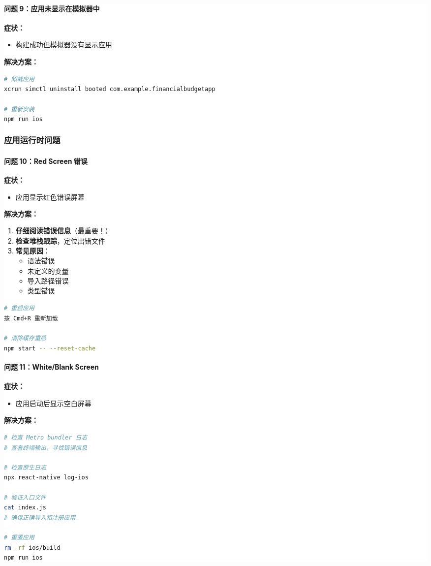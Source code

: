 #### 问题 9：应用未显示在模拟器中

**症状：**
- 构建成功但模拟器没有显示应用

**解决方案：**

```bash
# 卸载应用
xcrun simctl uninstall booted com.example.financialbudgetapp

# 重新安装
npm run ios
```

### 应用运行时问题

#### 问题 10：Red Screen 错误

**症状：**
- 应用显示红色错误屏幕

**解决方案：**

1. **仔细阅读错误信息**（最重要！）
2. **检查堆栈跟踪**，定位出错文件
3. **常见原因**：
   - 语法错误
   - 未定义的变量
   - 导入路径错误
   - 类型错误

```bash
# 重启应用
按 Cmd+R 重新加载

# 清除缓存重启
npm start -- --reset-cache
```

#### 问题 11：White/Blank Screen

**症状：**
- 应用启动后显示空白屏幕

**解决方案：**

```bash
# 检查 Metro bundler 日志
# 查看终端输出，寻找错误信息

# 检查原生日志
npx react-native log-ios

# 验证入口文件
cat index.js
# 确保正确导入和注册应用

# 重置应用
rm -rf ios/build
npm run ios
```
